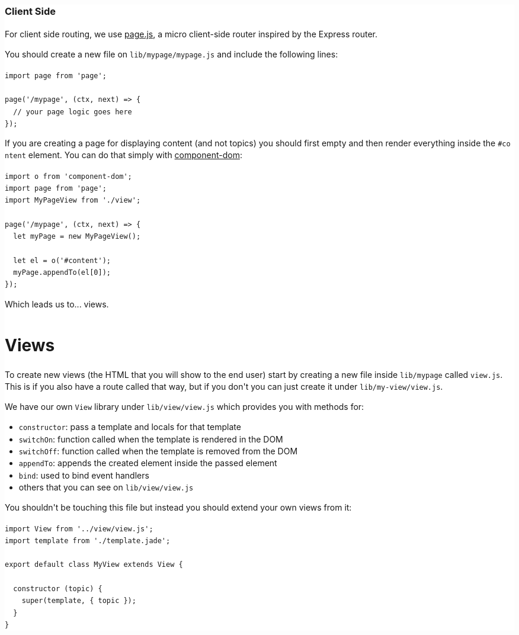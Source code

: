 ### Client Side

For client side routing, we use [page.js](https://github.com/visionmedia/page.js), a micro client-side router inspired by the Express router.

You should create a new file on `lib/mypage/mypage.js` and include the following lines:

```
import page from 'page';

page('/mypage', (ctx, next) => {
  // your page logic goes here
});
```

If you are creating a page for displaying content (and not topics) you should first empty and then render everything inside the `#content` element. You can do that simply with [component-dom](https://github.com/component/dom):

```
import o from 'component-dom';
import page from 'page';
import MyPageView from './view';

page('/mypage', (ctx, next) => {
  let myPage = new MyPageView();

  let el = o('#content');
  myPage.appendTo(el[0]);
});
```

Which leads us to... views.

# Views

To create new views (the HTML that you will show to the end user) start by creating a new file inside `lib/mypage` called `view.js`. This is if you also have a route called that way, but if you don't you can just create it under `lib/my-view/view.js`.

We have our own `View` library under `lib/view/view.js` which provides you with methods for:

* `constructor`: pass a template and locals for that template
* `switchOn`: function called when the template is rendered in the DOM
* `switchOff`: function called when the template is removed from the DOM
* `appendTo`: appends the created element inside the passed element
* `bind`: used to bind event handlers
* others that you can see on `lib/view/view.js`

You shouldn't be touching this file but instead you should extend your own views from it:

```
import View from '../view/view.js';
import template from './template.jade';

export default class MyView extends View {

  constructor (topic) {
    super(template, { topic });
  }
}
```
